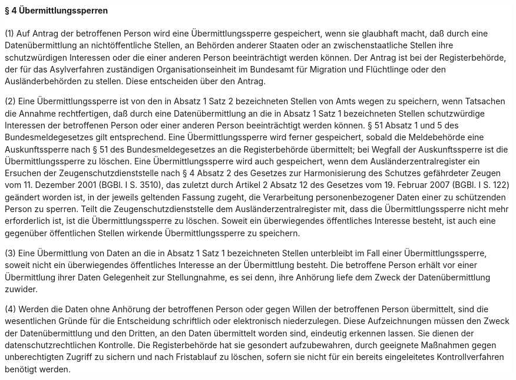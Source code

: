 



#### § 4 Übermittlungssperren

(1) Auf Antrag der betroffenen Person wird eine Übermittlungssperre
gespeichert, wenn sie glaubhaft macht, daß durch eine
Datenübermittlung an nichtöffentliche Stellen, an Behörden anderer
Staaten oder an zwischenstaatliche Stellen ihre schutzwürdigen
Interessen oder die einer anderen Person beeinträchtigt werden können.
Der Antrag ist bei der Registerbehörde, der für das Asylverfahren
zuständigen Organisationseinheit im Bundesamt für Migration und
Flüchtlinge oder den Ausländerbehörden zu stellen. Diese entscheiden
über den Antrag.

(2) Eine Übermittlungssperre ist von den in Absatz 1 Satz 2
bezeichneten Stellen von Amts wegen zu speichern, wenn Tatsachen die
Annahme rechtfertigen, daß durch eine Datenübermittlung an die in
Absatz 1 Satz 1 bezeichneten Stellen schutzwürdige Interessen der
betroffenen Person oder einer anderen Person beeinträchtigt werden
können. § 51 Absatz 1 und 5 des Bundesmeldegesetzes gilt entsprechend.
Eine Übermittlungssperre wird ferner gespeichert, sobald die
Meldebehörde eine Auskunftssperre nach § 51 des Bundesmeldegesetzes an
die Registerbehörde übermittelt; bei Wegfall der Auskunftssperre ist
die Übermittlungssperre zu löschen. Eine Übermittlungssperre wird auch
gespeichert, wenn dem Ausländerzentralregister ein Ersuchen der
Zeugenschutzdienststelle nach § 4 Absatz 2 des Gesetzes zur
Harmonisierung des Schutzes gefährdeter Zeugen vom 11. Dezember 2001
(BGBl. I S. 3510), das zuletzt durch Artikel 2 Absatz 12 des Gesetzes
vom 19. Februar 2007 (BGBl. I S. 122) geändert worden ist, in der
jeweils geltenden Fassung zugeht, die Verarbeitung personenbezogener
Daten einer zu schützenden Person zu sperren. Teilt die
Zeugenschutzdienststelle dem Ausländerzentralregister mit, dass die
Übermittlungssperre nicht mehr erforderlich ist, ist die
Übermittlungssperre zu löschen. Soweit ein überwiegendes öffentliches
Interesse besteht, ist auch eine gegenüber öffentlichen Stellen
wirkende Übermittlungssperre zu speichern.

(3) Eine Übermittlung von Daten an die in Absatz 1 Satz 1 bezeichneten
Stellen unterbleibt im Fall einer Übermittlungssperre, soweit nicht
ein überwiegendes öffentliches Interesse an der Übermittlung besteht.
Die betroffene Person erhält vor einer Übermittlung ihrer Daten
Gelegenheit zur Stellungnahme, es sei denn, ihre Anhörung liefe dem
Zweck der Datenübermittlung zuwider.

(4) Werden die Daten ohne Anhörung der betroffenen Person oder gegen
Willen der betroffenen Person übermittelt, sind die wesentlichen
Gründe für die Entscheidung schriftlich oder elektronisch
niederzulegen. Diese Aufzeichnungen müssen den Zweck der
Datenübermittlung und den Dritten, an den Daten übermittelt worden
sind, eindeutig erkennen lassen. Sie dienen der datenschutzrechtlichen
Kontrolle. Die Registerbehörde hat sie gesondert aufzubewahren, durch
geeignete Maßnahmen gegen unberechtigten Zugriff zu sichern und nach
Fristablauf zu löschen, sofern sie nicht für ein bereits eingeleitetes
Kontrollverfahren benötigt werden.
